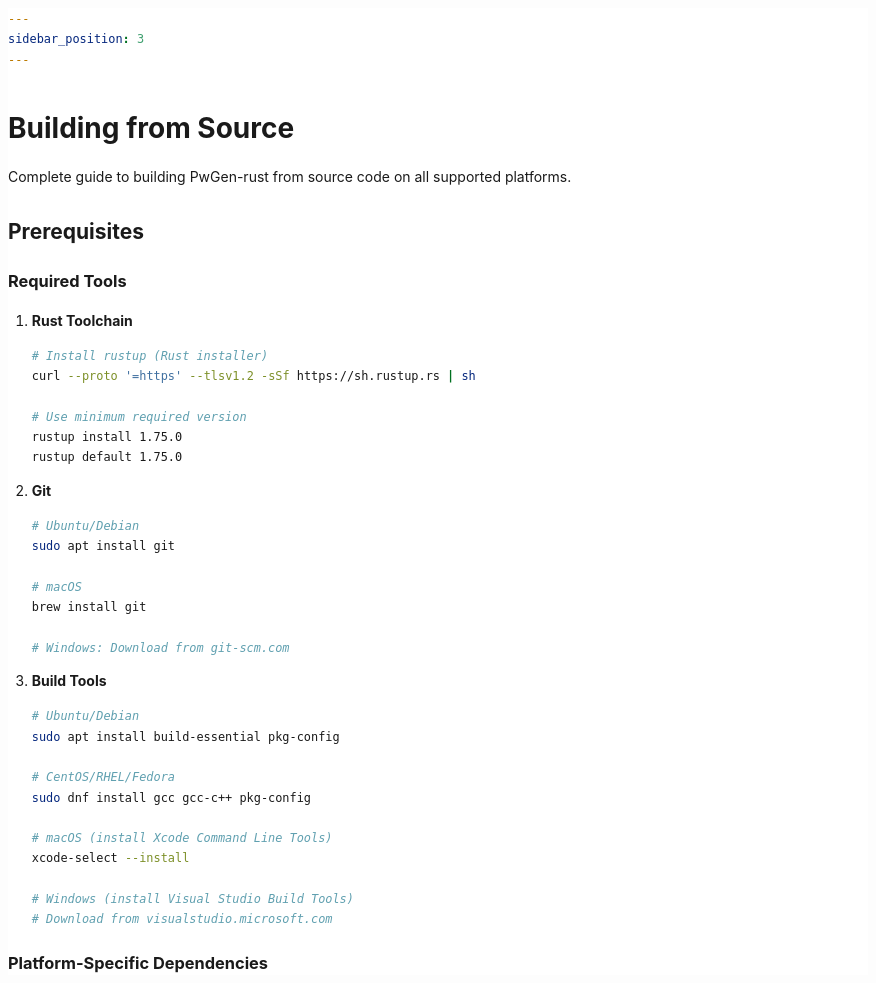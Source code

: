 ```yaml
---
sidebar_position: 3
---
```


# Building from Source

Complete guide to building PwGen-rust from source code on all supported platforms.

## Prerequisites

### Required Tools

1. **Rust Toolchain**
   ```bash
   # Install rustup (Rust installer)
   curl --proto '=https' --tlsv1.2 -sSf https://sh.rustup.rs | sh
   
   # Use minimum required version
   rustup install 1.75.0
   rustup default 1.75.0
   ```

2. **Git**
   ```bash
   # Ubuntu/Debian
   sudo apt install git
   
   # macOS
   brew install git
   
   # Windows: Download from git-scm.com
   ```

3. **Build Tools**
   ```bash
   # Ubuntu/Debian
   sudo apt install build-essential pkg-config
   
   # CentOS/RHEL/Fedora
   sudo dnf install gcc gcc-c++ pkg-config
   
   # macOS (install Xcode Command Line Tools)
   xcode-select --install
   
   # Windows (install Visual Studio Build Tools)
   # Download from visualstudio.microsoft.com
   ```

### Platform-Specific Dependencies
